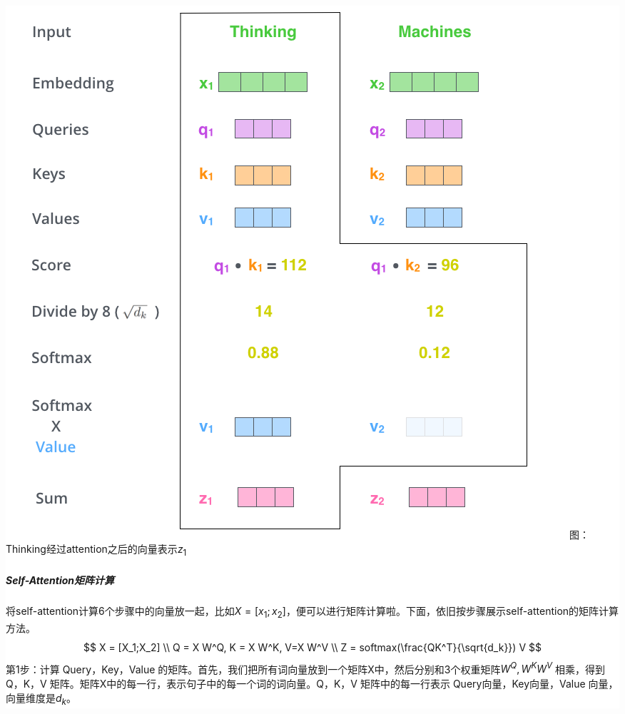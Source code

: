 ![Think计算](./pictures/2-sum.png)
图：Thinking经过attention之后的向量表示$z_1$

##### Self-Attention矩阵计算

将self-attention计算6个步骤中的向量放一起，比如$X=[x_1;x_2]$​，便可以进行矩阵计算啦。下面，依旧按步骤展示self-attention的矩阵计算方法。
$$
X = [X_1;X_2] \\
Q = X W^Q, K = X W^K, V=X W^V \\
Z = softmax(\frac{QK^T}{\sqrt{d_k}}) V
$$
第1步：计算 Query，Key，Value 的矩阵。首先，我们把所有词向量放到一个矩阵X中，然后分别和3个权重矩阵$W^Q, W^K W^V$ 相乘，得到 Q，K，V 矩阵。矩阵X中的每一行，表示句子中的每一个词的词向量。Q，K，V 矩阵中的每一行表示 Query向量，Key向量，Value 向量，向量维度是$d_k$。
